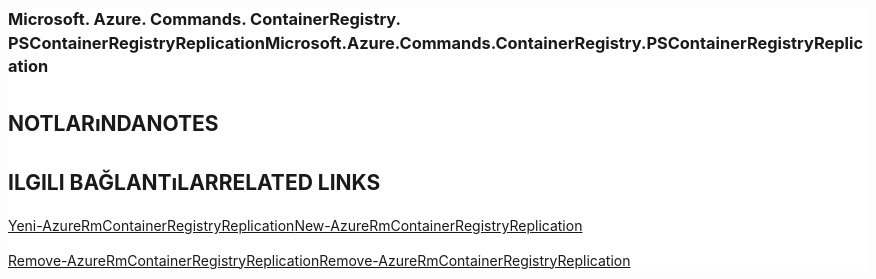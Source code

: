 ### <span data-ttu-id="1a238-138">Microsoft. Azure. Commands. ContainerRegistry. PSContainerRegistryReplication</span><span class="sxs-lookup"><span data-stu-id="1a238-138">Microsoft.Azure.Commands.ContainerRegistry.PSContainerRegistryReplication</span></span>

## <span data-ttu-id="1a238-139">NOTLARıNDA</span><span class="sxs-lookup"><span data-stu-id="1a238-139">NOTES</span></span>

## <span data-ttu-id="1a238-140">ILGILI BAĞLANTıLAR</span><span class="sxs-lookup"><span data-stu-id="1a238-140">RELATED LINKS</span></span>

[<span data-ttu-id="1a238-141">Yeni-AzureRmContainerRegistryReplication</span><span class="sxs-lookup"><span data-stu-id="1a238-141">New-AzureRmContainerRegistryReplication</span></span>](New-AzureRmContainerRegistryReplication.md)

[<span data-ttu-id="1a238-142">Remove-AzureRmContainerRegistryReplication</span><span class="sxs-lookup"><span data-stu-id="1a238-142">Remove-AzureRmContainerRegistryReplication</span></span>](Remove-AzureRmContainerRegistryReplication.md)
